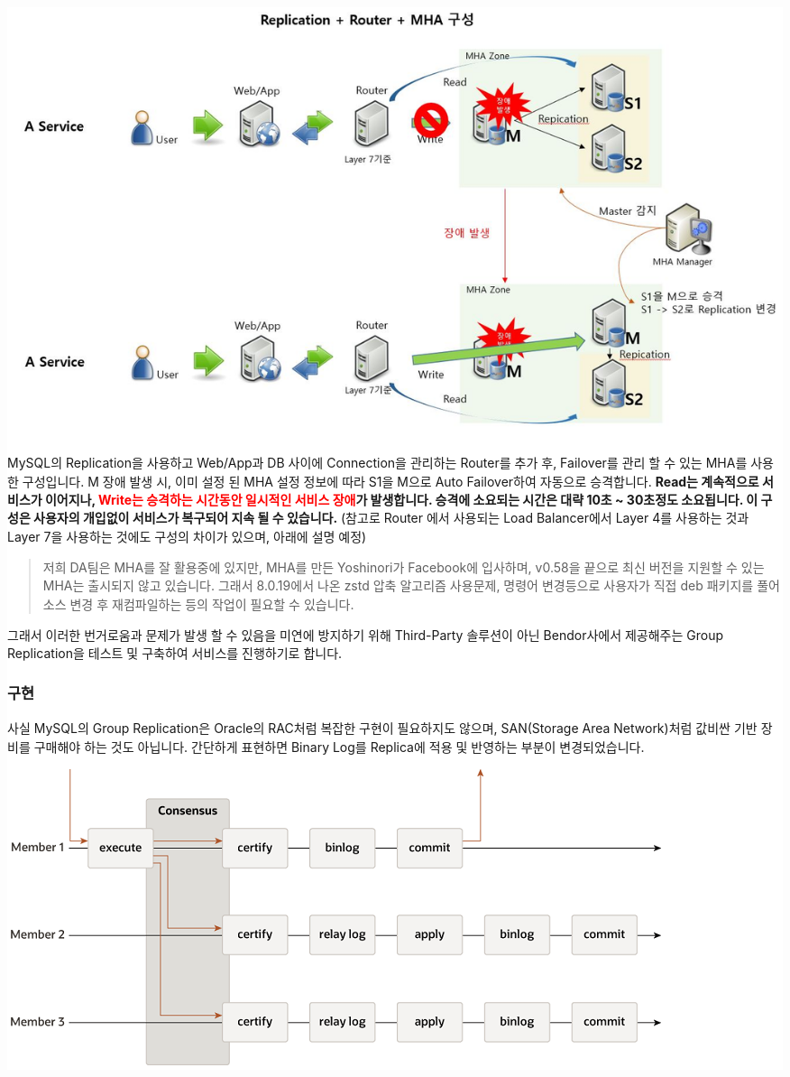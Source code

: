 [<img src="/img/grouprepl/Replication_Router_Mha.JPG" />](/img/grouprepl/Replication_Router_Mha.JPG)

MySQL의 Replication을 사용하고 Web/App과 DB 사이에 Connection을 관리하는 Router를 추가 후, Failover를 관리 할 수 있는 MHA를 사용한 구성입니다. M 장애 발생 시, 이미 설정 된 MHA 설정 정보에 따라 S1을 M으로 Auto Failover하여 자동으로 승격합니다. **Read는 계속적으로 서비스가 이어지나, <span style="color:red">Write는 승격하는 시간동안 일시적인 서비스 장애</span>가 발생합니다. 승격에 소요되는 시간은 대략 10초 ~ 30초정도 소요됩니다. 이 구성은 사용자의 개입없이 서비스가 복구되어 지속 될 수 있습니다.** (참고로 Router 에서 사용되는 Load Balancer에서 Layer 4를 사용하는 것과 Layer 7을 사용하는 것에도 구성의 차이가 있으며, 아래에 설명 예정)

> 저희 DA팀은 MHA를 잘 활용중에 있지만, MHA를 만든 Yoshinori가 Facebook에 입사하며, v0.58을 끝으로 최신 버전을 지원할 수 있는 MHA는 출시되지 않고 있습니다. 그래서 8.0.19에서 나온 zstd 압축 알고리즘 사용문제, 명령어 변경등으로 사용자가 직접 deb 패키지를 풀어 소스 변경 후 재컴파일하는 등의 작업이 필요할 수 있습니다.  

그래서 이러한 번거로움과 문제가 발생 할 수 있음을 미연에 방지하기 위해 Third-Party 솔루션이 아닌 Bendor사에서 제공해주는 Group Replication을 테스트 및 구축하여 서비스를 진행하기로 합니다.

### 구현

사실 MySQL의 Group Replication은 Oracle의 RAC처럼 복잡한 구현이 필요하지도 않으며, SAN(Storage Area Network)처럼 값비싼 기반 장비를 구매해야 하는 것도 아닙니다. 간단하게 표현하면 Binary Log를 Replica에 적용 및 반영하는 부분이 변경되었습니다.

[<img src="/img/grouprepl/gr-replication-diagram.png" />](/img/grouprepl/gr-replication-diagram.png)
